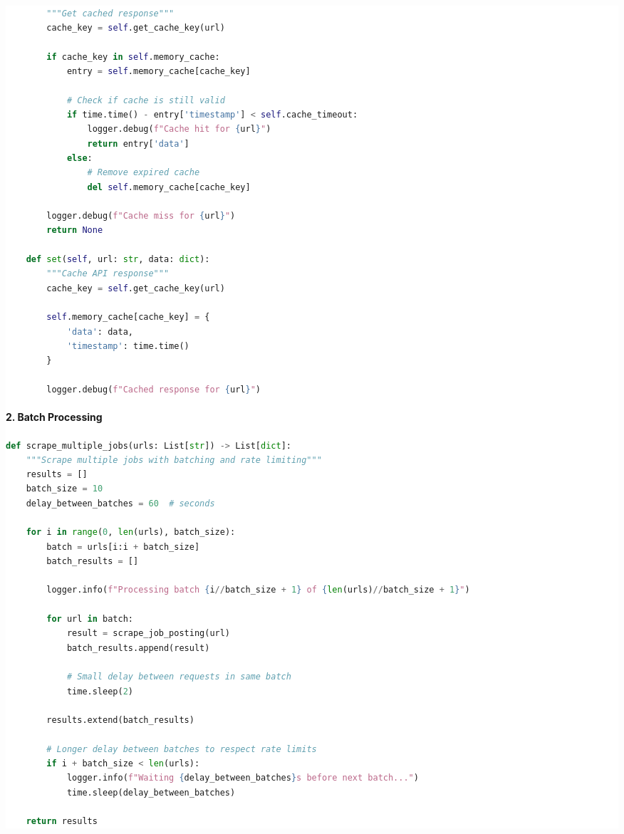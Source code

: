 ```python
        """Get cached response"""
        cache_key = self.get_cache_key(url)
        
        if cache_key in self.memory_cache:
            entry = self.memory_cache[cache_key]
            
            # Check if cache is still valid
            if time.time() - entry['timestamp'] < self.cache_timeout:
                logger.debug(f"Cache hit for {url}")
                return entry['data']
            else:
                # Remove expired cache
                del self.memory_cache[cache_key]
        
        logger.debug(f"Cache miss for {url}")
        return None
    
    def set(self, url: str, data: dict):
        """Cache API response"""
        cache_key = self.get_cache_key(url)
        
        self.memory_cache[cache_key] = {
            'data': data,
            'timestamp': time.time()
        }
        
        logger.debug(f"Cached response for {url}")
```

#### 2. Batch Processing
```python
def scrape_multiple_jobs(urls: List[str]) -> List[dict]:
    """Scrape multiple jobs with batching and rate limiting"""
    results = []
    batch_size = 10
    delay_between_batches = 60  # seconds
    
    for i in range(0, len(urls), batch_size):
        batch = urls[i:i + batch_size]
        batch_results = []
        
        logger.info(f"Processing batch {i//batch_size + 1} of {len(urls)//batch_size + 1}")
        
        for url in batch:
            result = scrape_job_posting(url)
            batch_results.append(result)
            
            # Small delay between requests in same batch
            time.sleep(2)
        
        results.extend(batch_results)
        
        # Longer delay between batches to respect rate limits
        if i + batch_size < len(urls):
            logger.info(f"Waiting {delay_between_batches}s before next batch...")
            time.sleep(delay_between_batches)
    
    return results
```
